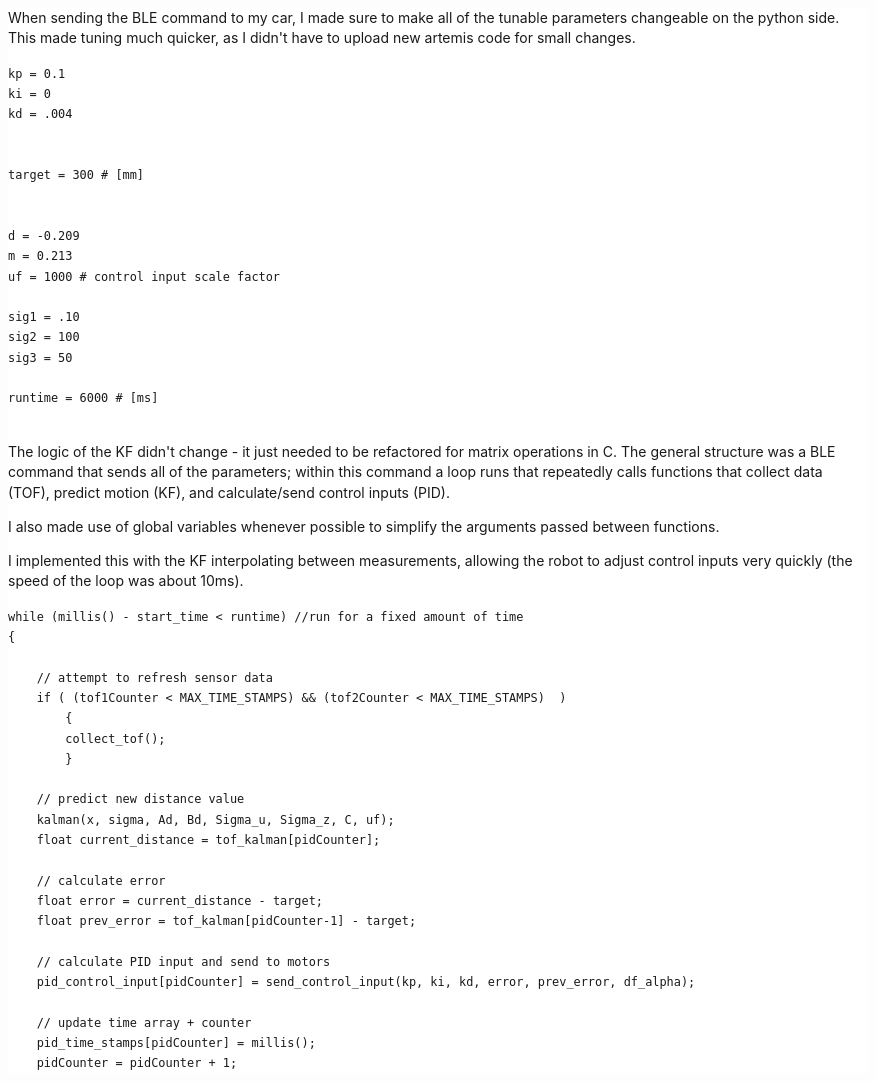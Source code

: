 When sending the BLE command to my car, I made sure to make all of the tunable parameters changeable on the python side. This made tuning much quicker, as I didn't have to upload new artemis code for small changes.

    kp = 0.1
    ki = 0
    kd = .004


    target = 300 # [mm]


    d = -0.209
    m = 0.213
    uf = 1000 # control input scale factor

    sig1 = .10
    sig2 = 100
    sig3 = 50

    runtime = 6000 # [ms]

<br>
The logic of the KF didn't change - it just needed to be refactored for matrix operations in C. The general structure was a BLE command that sends all of the parameters; within this command a loop runs that repeatedly calls functions that collect data (TOF), predict motion (KF), and calculate/send control inputs (PID). 

I also made use of global variables whenever possible to simplify the arguments passed between functions.

I implemented this with the KF interpolating between measurements, allowing the robot to adjust control inputs very quickly (the speed of the loop was about 10ms).


    while (millis() - start_time < runtime) //run for a fixed amount of time
    {

        // attempt to refresh sensor data
        if ( (tof1Counter < MAX_TIME_STAMPS) && (tof2Counter < MAX_TIME_STAMPS)  ) 
            {
            collect_tof();
            }

        // predict new distance value
        kalman(x, sigma, Ad, Bd, Sigma_u, Sigma_z, C, uf);
        float current_distance = tof_kalman[pidCounter];

        // calculate error    
        float error = current_distance - target;
        float prev_error = tof_kalman[pidCounter-1] - target;

        // calculate PID input and send to motors
        pid_control_input[pidCounter] = send_control_input(kp, ki, kd, error, prev_error, df_alpha);

        // update time array + counter
        pid_time_stamps[pidCounter] = millis();
        pidCounter = pidCounter + 1; 
    